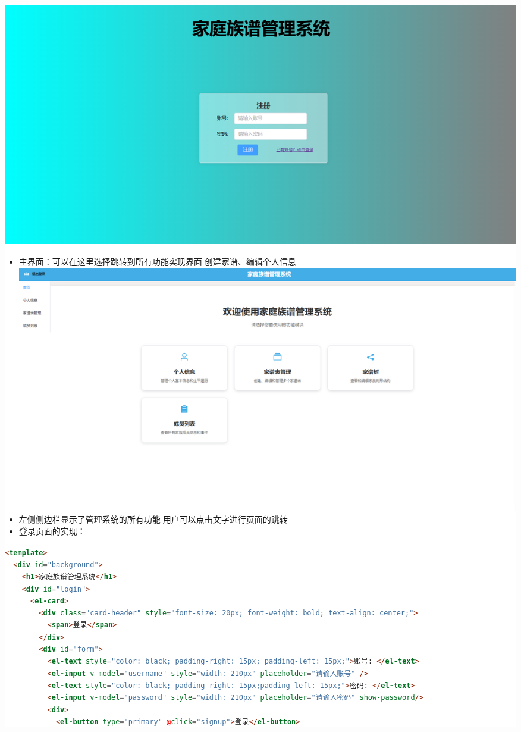 ![alt text](<./img/报告图片/屏幕截图 2025-06-28 140016.png>)
- 主界面：可以在这里选择跳转到所有功能实现界面 创建家谱、编辑个人信息
![alt text](<./img/报告图片/屏幕截图 2025-06-28 140406.png>)
- 左侧侧边栏显示了管理系统的所有功能 用户可以点击文字进行页面的跳转
- 登录页面的实现：
```html
<template>
  <div id="background">
    <h1>家庭族谱管理系统</h1>
    <div id="login">
      <el-card>
        <div class="card-header" style="font-size: 20px; font-weight: bold; text-align: center;">
          <span>登录</span>
        </div>
        <div id="form">
          <el-text style="color: black; padding-right: 15px; padding-left: 15px;">账号: </el-text> 
          <el-input v-model="username" style="width: 210px" placeholder="请输入账号" />
          <el-text style="color: black; padding-right: 15px;padding-left: 15px;">密码: </el-text>
          <el-input v-model="password" style="width: 210px" placeholder="请输入密码" show-password/>
          <div>
            <el-button type="primary" @click="signup">登录</el-button>
```